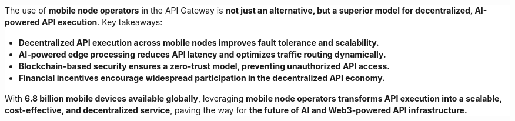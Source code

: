 The use of **mobile node operators** in the API Gateway is **not just an alternative, but a superior model for decentralized, AI-powered API execution**. Key takeaways:

* **Decentralized API execution across mobile nodes improves fault tolerance and scalability.**
* **AI-powered edge processing reduces API latency and optimizes traffic routing dynamically.**
* **Blockchain-based security ensures a zero-trust model, preventing unauthorized API access.**
* **Financial incentives encourage widespread participation in the decentralized API economy.**

With **6.8 billion mobile devices available globally**, leveraging **mobile node operators transforms API execution into a scalable, cost-effective, and decentralized service**, paving the way for **the future of AI and Web3-powered API infrastructure.**
